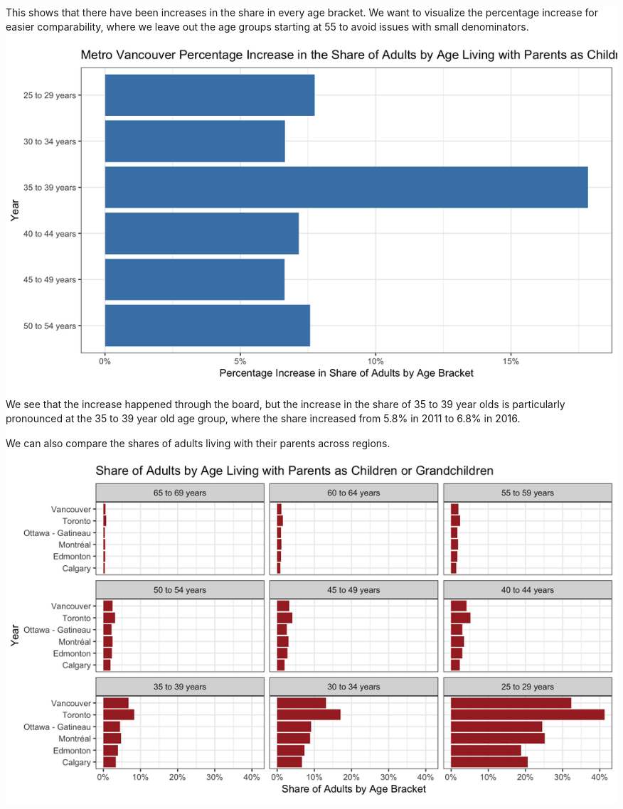 This shows that there have been increases in the share in every age bracket. We want to visualize the percentage increase for easier comparability, where we leave out the age groups starting at 55 to avoid issues with small denominators.

<img src="index_files/figure-html/unnamed-chunk-10-1.png" width="864" />

We see that the increase happened through the board, but the increase in the share of 35 to 39 year olds is particularly pronounced at the 35 to 39 year old age group, where the share increased from 5.8% in 2011 to 6.8% in 2016.

We can also compare the shares of adults living with their parents across regions.

<img src="index_files/figure-html/unnamed-chunk-11-1.png" width="864" />

